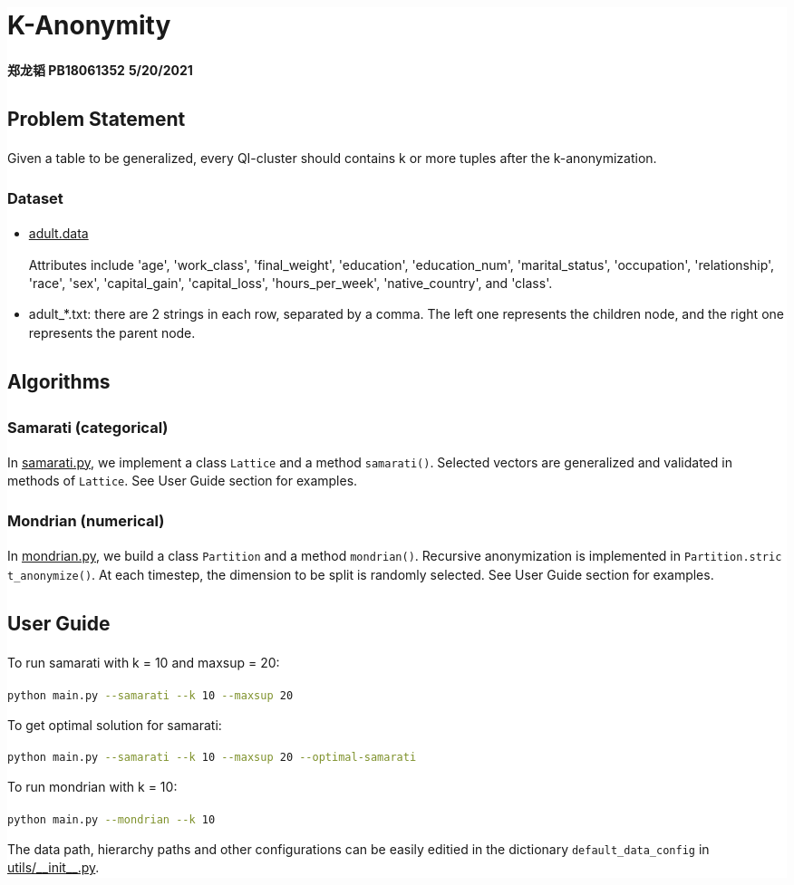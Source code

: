 # K-Anonymity

**郑龙韬 PB18061352**
**5/20/2021**

## Problem Statement

Given a table to be generalized, every QI-cluster should contains k or more tuples after the k-anonymization.

### Dataset

- [adult.data](https://archive.ics.uci.edu/ml/datasets/adult) 
  
  Attributes include 'age', 'work_class', 'final_weight', 'education', 'education_num', 'marital_status', 'occupation', 'relationship', 'race', 'sex', 'capital_gain', 'capital_loss', 'hours_per_week', 'native_country', and 'class'.
- adult_*.txt: there are 2 strings in each row, separated by a comma. The left one represents the children node, and the right one represents the parent node.

## Algorithms

### Samarati (categorical)

In [samarati.py](algorithms/samarati.py), we implement a class `Lattice` and a method `samarati()`. Selected vectors are generalized and validated in methods of `Lattice`. See User Guide section for examples.

### Mondrian (numerical)

In [mondrian.py](algorithms/mondrian.py), we build a class `Partition` and a method `mondrian()`. Recursive anonymization is implemented in `Partition.strict_anonymize()`. At each timestep, the dimension to be split is randomly selected. See User Guide section for examples.

## User Guide

To run samarati with k = 10 and maxsup = 20:
```bash
python main.py --samarati --k 10 --maxsup 20
```

To get optimal solution for samarati:
```bash
python main.py --samarati --k 10 --maxsup 20 --optimal-samarati
```

To run mondrian with k = 10:
```bash
python main.py --mondrian --k 10
```

The data path, hierarchy paths and other configurations can be easily editied in the dictionary `default_data_config` in [utils/\_\_init\_\_.py](utils/__init__.py).
